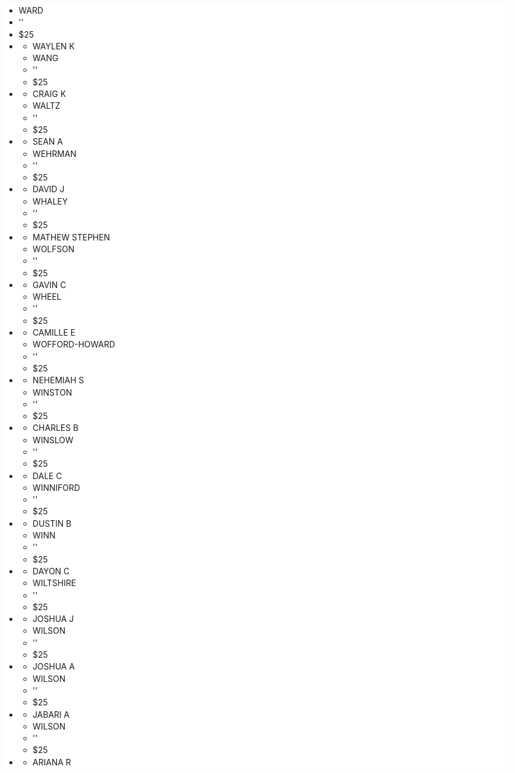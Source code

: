   - WARD
  - ''
  - $25
- - WAYLEN K
  - WANG
  - ''
  - $25
- - CRAIG K
  - WALTZ
  - ''
  - $25
- - SEAN A
  - WEHRMAN
  - ''
  - $25
- - DAVID J
  - WHALEY
  - ''
  - $25
- - MATHEW STEPHEN
  - WOLFSON
  - ''
  - $25
- - GAVIN C
  - WHEEL
  - ''
  - $25
- - CAMILLE E
  - WOFFORD-HOWARD
  - ''
  - $25
- - NEHEMIAH S
  - WINSTON
  - ''
  - $25
- - CHARLES B
  - WINSLOW
  - ''
  - $25
- - DALE C
  - WINNIFORD
  - ''
  - $25
- - DUSTIN B
  - WINN
  - ''
  - $25
- - DAYON C
  - WILTSHIRE
  - ''
  - $25
- - JOSHUA J
  - WILSON
  - ''
  - $25
- - JOSHUA A
  - WILSON
  - ''
  - $25
- - JABARI A
  - WILSON
  - ''
  - $25
- - ARIANA R